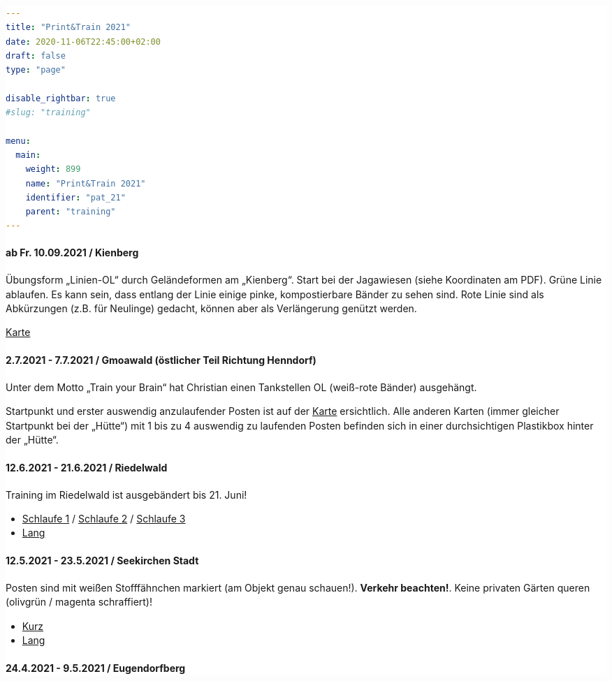 ```yaml
---
title: "Print&Train 2021"
date: 2020-11-06T22:45:00+02:00
draft: false
type: "page"

disable_rightbar: true
#slug: "training"

menu:
  main:
    weight: 899
    name: "Print&Train 2021"
    identifier: "pat_21"
    parent: "training"
---
```


#### ab Fr. 10.09.2021 / Kienberg

Übungsform „Linien-OL“ durch Geländeformen am „Kienberg“. Start bei der Jagawiesen (siehe Koordinaten am PDF). Grüne Linie ablaufen. Es kann sein, dass entlang der Linie einige pinke, kompostierbare Bänder zu sehen sind. Rote Linie sind als Abkürzungen (z.B. für Neulinge) gedacht, können aber als Verlängerung genützt werden.

[Karte](21_9_10_LinienOL_Südfuß_Kienberg_Kartenausschnitt.pdf)

#### 2.7.2021 - 7.7.2021 / Gmoawald (östlicher Teil Richtung Henndorf)

Unter dem Motto „Train your Brain“ hat Christian einen Tankstellen OL (weiß-rote Bänder) ausgehängt.

Startpunkt und erster auswendig anzulaufender Posten ist auf der [Karte](Gmoawald_Tankstellen_OLJuli21.pdf) ersichtlich. Alle anderen Karten (immer gleicher Startpunkt bei der „Hütte“) mit 1 bis zu 4 auswendig zu laufenden Posten befinden sich in einer durchsichtigen Plastikbox hinter der „Hütte“.

#### 12.6.2021 - 21.6.2021 / Riedelwald

Training im Riedelwald ist ausgebändert bis 21. Juni!

+ [Schlaufe 1](Training%20Riedelwald%20Juni21.Schlaufe%201.pdf) / [Schlaufe 2](Training%20Riedelwald%20Juni21.Schlaufe%202.pdf) / [Schlaufe 3](Training%20Riedelwald%20Juni21.Schlaufe%203.pdf)
+ [Lang](Training%20Riedelwald%20Juni21.Long.pdf)

#### 12.5.2021 - 23.5.2021 / Seekirchen Stadt

Posten sind mit weißen Stofffähnchen markiert (am Objekt genau schauen!). **Verkehr beachten!**. Keine privaten Gärten queren (olivgrün / magenta schraffiert)!

+ [Kurz](Kurz_1_4000.pdf)
+ [Lang](Lang_1_4000.pdf)

#### 24.4.2021 - 9.5.2021 / Eugendorfberg
